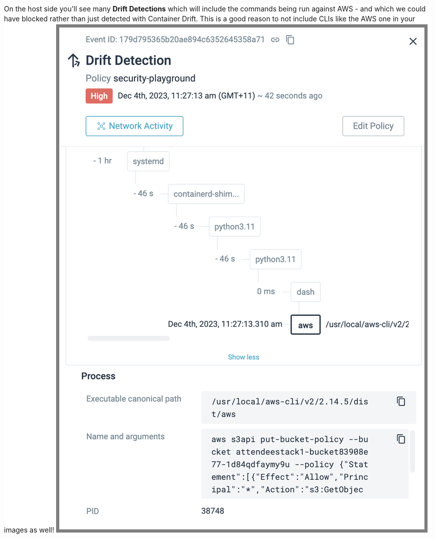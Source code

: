 On the host side you'll see many **Drift Detections** which will include the commands being run against AWS - and which we could have blocked rather than just detected with Container Drift. This is a good reason to not include CLIs like the AWS one in your images as well! !["s3drift"](instruction-images/s3drift.png)
